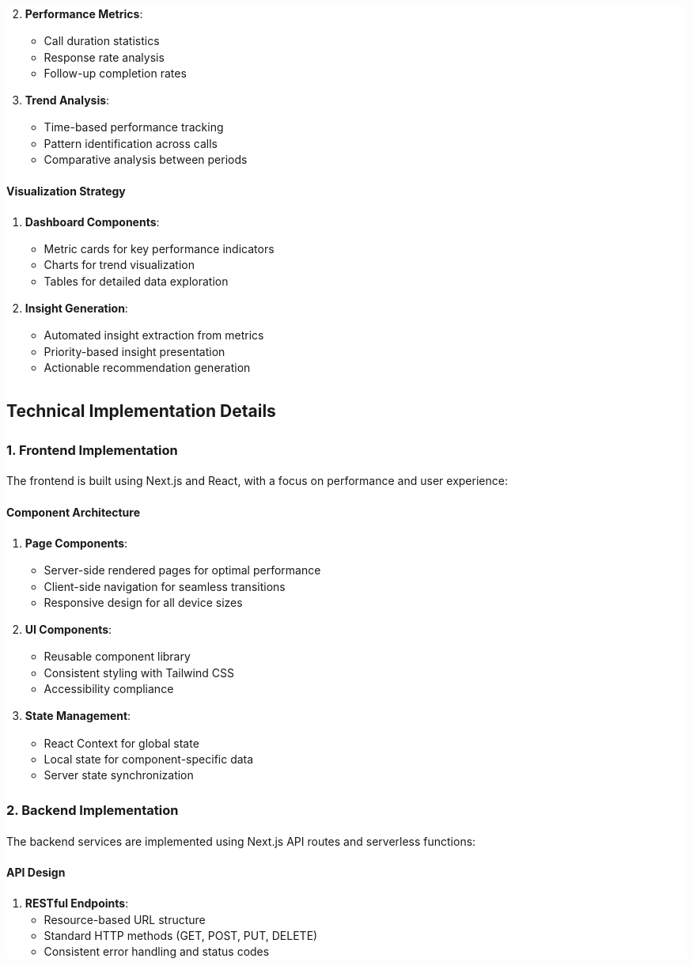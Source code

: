 2. **Performance Metrics**:
   - Call duration statistics
   - Response rate analysis
   - Follow-up completion rates

3. **Trend Analysis**:
   - Time-based performance tracking
   - Pattern identification across calls
   - Comparative analysis between periods

#### Visualization Strategy

1. **Dashboard Components**:
   - Metric cards for key performance indicators
   - Charts for trend visualization
   - Tables for detailed data exploration

2. **Insight Generation**:
   - Automated insight extraction from metrics
   - Priority-based insight presentation
   - Actionable recommendation generation

## Technical Implementation Details

### 1. Frontend Implementation

The frontend is built using Next.js and React, with a focus on performance and user experience:

#### Component Architecture

1. **Page Components**:
   - Server-side rendered pages for optimal performance
   - Client-side navigation for seamless transitions
   - Responsive design for all device sizes

2. **UI Components**:
   - Reusable component library
   - Consistent styling with Tailwind CSS
   - Accessibility compliance

3. **State Management**:
   - React Context for global state
   - Local state for component-specific data
   - Server state synchronization

### 2. Backend Implementation

The backend services are implemented using Next.js API routes and serverless functions:

#### API Design

1. **RESTful Endpoints**:
   - Resource-based URL structure
   - Standard HTTP methods (GET, POST, PUT, DELETE)
   - Consistent error handling and status codes
